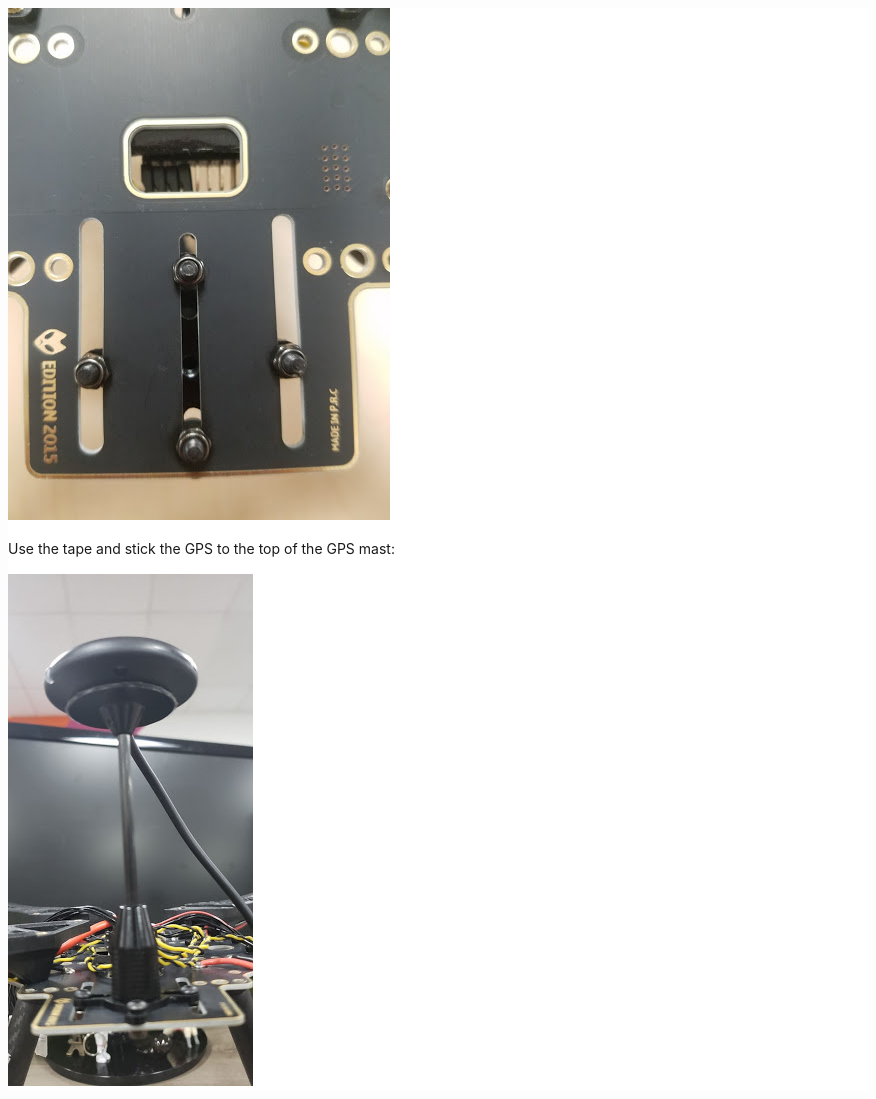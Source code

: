    ![Figure 19](../../assets/airframes/multicopter/s500_holybro_pixhawk4/s500_fig19.jpg)

   Use the tape and stick the GPS to the top of the GPS mast:

   ![Figure 20](../../assets/airframes/multicopter/s500_holybro_pixhawk4/s500_fig20.jpg)
